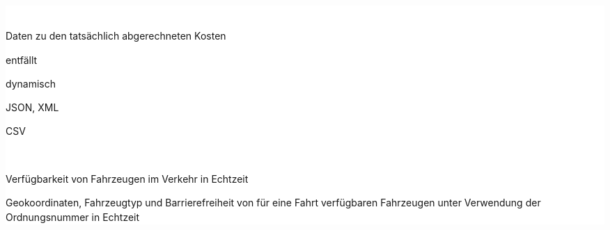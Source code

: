 </td>

</tr>

<tr>

<td style align="left" valign="top" charoff="50">

 

</td>

<td style align="left" valign="top" charoff="50">

Daten zu den tatsächlich abgerechneten Kosten

</td>

<td style align="left" valign="top" charoff="50">

entfällt

</td>

<td style align="left" valign="top" charoff="50">

dynamisch

</td>

<td style align="left" valign="top" charoff="50">

JSON, XML

</td>

<td style align="left" valign="top" charoff="50">

CSV

</td>

</tr>

<tr>

<td style align="left" valign="top" charoff="50">

 

</td>

<td style align="left" valign="top" charoff="50">

Verfügbarkeit von Fahrzeugen im Verkehr in Echtzeit

</td>

<td style align="left" valign="top" charoff="50">

Geokoordinaten, Fahrzeugtyp und Barrierefreiheit von für eine Fahrt
verfügbaren Fahrzeugen unter Verwendung der Ordnungsnummer in Echtzeit

</td>

<td style align="left" valign="top" charoff="50">
